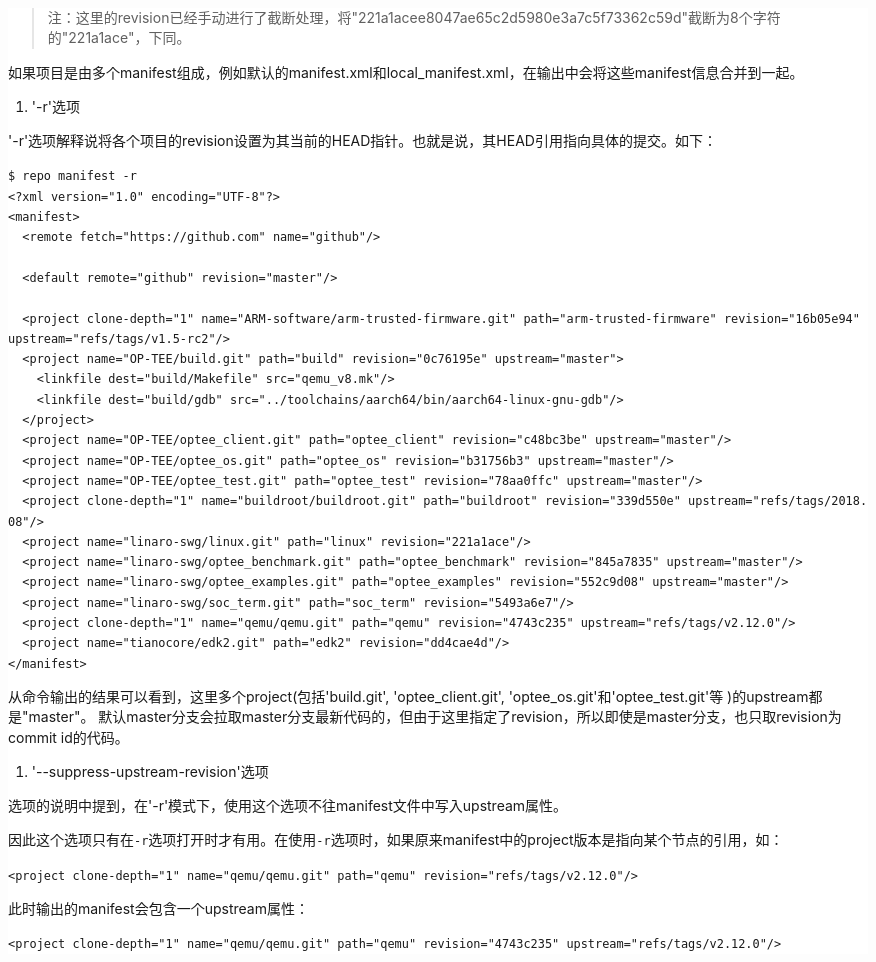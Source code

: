 > 注：这里的revision已经手动进行了截断处理，将"221a1acee8047ae65c2d5980e3a7c5f73362c59d"截断为8个字符的"221a1ace"，下同。

如果项目是由多个manifest组成，例如默认的manifest.xml和local\_manifest.xml，在输出中会将这些manifest信息合并到一起。

1. '-r'选项

'-r'选项解释说将各个项目的revision设置为其当前的HEAD指针。也就是说，其HEAD引用指向具体的提交。如下：

```text
$ repo manifest -r
<?xml version="1.0" encoding="UTF-8"?>
<manifest>
  <remote fetch="https://github.com" name="github"/>

  <default remote="github" revision="master"/>

  <project clone-depth="1" name="ARM-software/arm-trusted-firmware.git" path="arm-trusted-firmware" revision="16b05e94" upstream="refs/tags/v1.5-rc2"/>
  <project name="OP-TEE/build.git" path="build" revision="0c76195e" upstream="master">
    <linkfile dest="build/Makefile" src="qemu_v8.mk"/>
    <linkfile dest="build/gdb" src="../toolchains/aarch64/bin/aarch64-linux-gnu-gdb"/>
  </project>
  <project name="OP-TEE/optee_client.git" path="optee_client" revision="c48bc3be" upstream="master"/>
  <project name="OP-TEE/optee_os.git" path="optee_os" revision="b31756b3" upstream="master"/>
  <project name="OP-TEE/optee_test.git" path="optee_test" revision="78aa0ffc" upstream="master"/>
  <project clone-depth="1" name="buildroot/buildroot.git" path="buildroot" revision="339d550e" upstream="refs/tags/2018.08"/>
  <project name="linaro-swg/linux.git" path="linux" revision="221a1ace"/>
  <project name="linaro-swg/optee_benchmark.git" path="optee_benchmark" revision="845a7835" upstream="master"/>
  <project name="linaro-swg/optee_examples.git" path="optee_examples" revision="552c9d08" upstream="master"/>
  <project name="linaro-swg/soc_term.git" path="soc_term" revision="5493a6e7"/>
  <project clone-depth="1" name="qemu/qemu.git" path="qemu" revision="4743c235" upstream="refs/tags/v2.12.0"/>
  <project name="tianocore/edk2.git" path="edk2" revision="dd4cae4d"/>
</manifest>
```

从命令输出的结果可以看到，这里多个project\(包括'build.git', 'optee\_client.git', 'optee\_os.git'和'optee\_test.git'等 \)的upstream都是"master"。 默认master分支会拉取master分支最新代码的，但由于这里指定了revision，所以即使是master分支，也只取revision为commit id的代码。

1. '--suppress-upstream-revision'选项

选项的说明中提到，在'-r'模式下，使用这个选项不往manifest文件中写入upstream属性。

因此这个选项只有在`-r`选项打开时才有用。在使用`-r`选项时，如果原来manifest中的project版本是指向某个节点的引用，如：

```text
<project clone-depth="1" name="qemu/qemu.git" path="qemu" revision="refs/tags/v2.12.0"/>
```

此时输出的manifest会包含一个upstream属性：

```text
<project clone-depth="1" name="qemu/qemu.git" path="qemu" revision="4743c235" upstream="refs/tags/v2.12.0"/>
```

